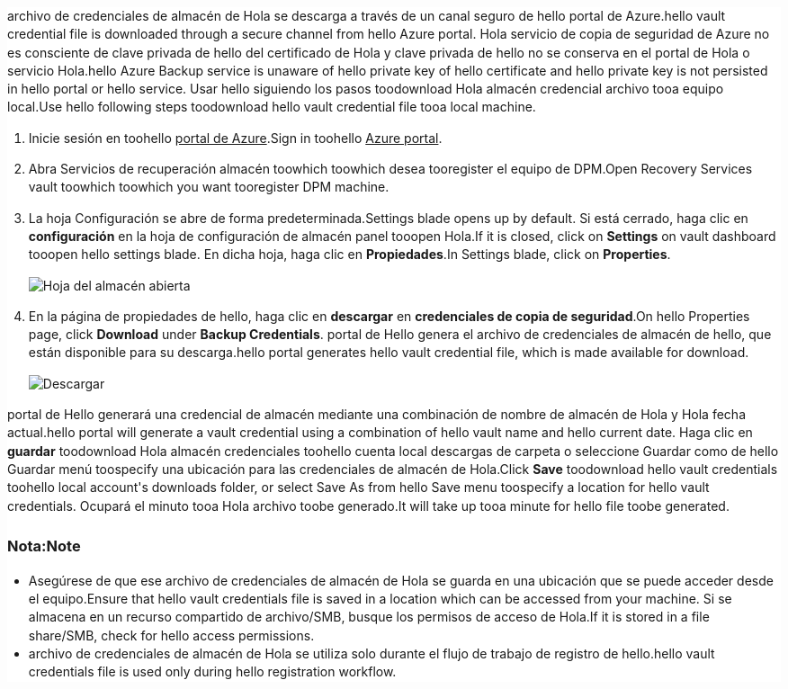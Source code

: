 <span data-ttu-id="9a728-184">archivo de credenciales de almacén de Hola se descarga a través de un canal seguro de hello portal de Azure.</span><span class="sxs-lookup"><span data-stu-id="9a728-184">hello vault credential file is downloaded through a secure channel from hello Azure portal.</span></span> <span data-ttu-id="9a728-185">Hola servicio de copia de seguridad de Azure no es consciente de clave privada de hello del certificado de Hola y clave privada de hello no se conserva en el portal de Hola o servicio Hola.</span><span class="sxs-lookup"><span data-stu-id="9a728-185">hello Azure Backup service is unaware of hello private key of hello certificate and hello private key is not persisted in hello portal or hello service.</span></span> <span data-ttu-id="9a728-186">Usar hello siguiendo los pasos toodownload Hola almacén credencial archivo tooa equipo local.</span><span class="sxs-lookup"><span data-stu-id="9a728-186">Use hello following steps toodownload hello vault credential file tooa local machine.</span></span>

1. <span data-ttu-id="9a728-187">Inicie sesión en toohello [portal de Azure](https://portal.azure.com/).</span><span class="sxs-lookup"><span data-stu-id="9a728-187">Sign in toohello [Azure portal](https://portal.azure.com/).</span></span>
2. <span data-ttu-id="9a728-188">Abra Servicios de recuperación almacén toowhich toowhich desea tooregister el equipo de DPM.</span><span class="sxs-lookup"><span data-stu-id="9a728-188">Open Recovery Services vault toowhich toowhich you want tooregister DPM machine.</span></span>
3. <span data-ttu-id="9a728-189">La hoja Configuración se abre de forma predeterminada.</span><span class="sxs-lookup"><span data-stu-id="9a728-189">Settings blade opens up by default.</span></span> <span data-ttu-id="9a728-190">Si está cerrado, haga clic en **configuración** en la hoja de configuración de almacén panel tooopen Hola.</span><span class="sxs-lookup"><span data-stu-id="9a728-190">If it is closed, click on **Settings** on vault dashboard tooopen hello settings blade.</span></span> <span data-ttu-id="9a728-191">En dicha hoja, haga clic en **Propiedades**.</span><span class="sxs-lookup"><span data-stu-id="9a728-191">In Settings blade, click on **Properties**.</span></span>

    ![Hoja del almacén abierta](./media/backup-azure-dpm-introduction/vault-settings-dpm.png)
4. <span data-ttu-id="9a728-193">En la página de propiedades de hello, haga clic en **descargar** en **credenciales de copia de seguridad**.</span><span class="sxs-lookup"><span data-stu-id="9a728-193">On hello Properties page, click **Download** under **Backup Credentials**.</span></span> <span data-ttu-id="9a728-194">portal de Hello genera el archivo de credenciales de almacén de hello, que están disponible para su descarga.</span><span class="sxs-lookup"><span data-stu-id="9a728-194">hello  portal generates hello vault credential file, which is made available for download.</span></span>

    ![Descargar](./media/backup-azure-dpm-introduction/vault-credentials.png)

<span data-ttu-id="9a728-196">portal de Hello generará una credencial de almacén mediante una combinación de nombre de almacén de Hola y Hola fecha actual.</span><span class="sxs-lookup"><span data-stu-id="9a728-196">hello portal will generate a vault credential using a combination of hello vault name and hello current date.</span></span> <span data-ttu-id="9a728-197">Haga clic en **guardar** toodownload Hola almacén credenciales toohello cuenta local descargas de carpeta o seleccione Guardar como de hello Guardar menú toospecify una ubicación para las credenciales de almacén de Hola.</span><span class="sxs-lookup"><span data-stu-id="9a728-197">Click **Save** toodownload hello vault credentials toohello local account's downloads folder, or select Save As from hello Save menu toospecify a location for hello vault credentials.</span></span> <span data-ttu-id="9a728-198">Ocupará el minuto tooa Hola archivo toobe generado.</span><span class="sxs-lookup"><span data-stu-id="9a728-198">It will take up tooa minute for hello file toobe generated.</span></span>

### <a name="note"></a><span data-ttu-id="9a728-199">Nota:</span><span class="sxs-lookup"><span data-stu-id="9a728-199">Note</span></span>
* <span data-ttu-id="9a728-200">Asegúrese de que ese archivo de credenciales de almacén de Hola se guarda en una ubicación que se puede acceder desde el equipo.</span><span class="sxs-lookup"><span data-stu-id="9a728-200">Ensure that hello vault credentials file is saved in a location which can be accessed from your machine.</span></span> <span data-ttu-id="9a728-201">Si se almacena en un recurso compartido de archivo/SMB, busque los permisos de acceso de Hola.</span><span class="sxs-lookup"><span data-stu-id="9a728-201">If it is stored in a file share/SMB, check for hello access permissions.</span></span>
* <span data-ttu-id="9a728-202">archivo de credenciales de almacén de Hola se utiliza solo durante el flujo de trabajo de registro de hello.</span><span class="sxs-lookup"><span data-stu-id="9a728-202">hello vault credentials file is used only during hello registration workflow.</span></span>